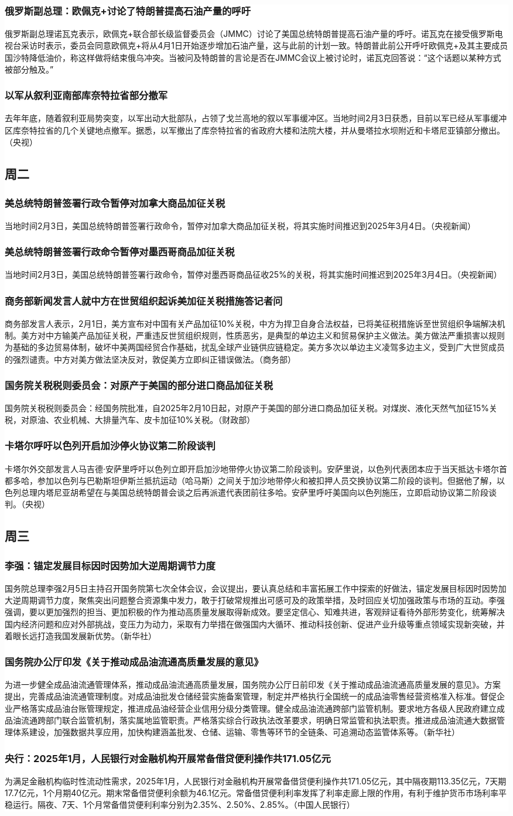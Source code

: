 ### 俄罗斯副总理：欧佩克+讨论了特朗普提高石油产量的呼吁

俄罗斯副总理诺瓦克表示，欧佩克+联合部长级监督委员会（JMMC）讨论了美国总统特朗普提高石油产量的呼吁。诺瓦克在接受俄罗斯电视台采访时表示，委员会同意欧佩克+将从4月1日开始逐步增加石油产量，这与此前的计划一致。特朗普此前公开呼吁欧佩克+及其主要成员国沙特降低油价，称这样做将结束俄乌冲突。当被问及特朗普的言论是否在JMMC会议上被讨论时，诺瓦克回答说：“这个话题以某种方式被部分触及。”
### 以军从叙利亚南部库奈特拉省部分撤军

去年年底，随着叙利亚局势突变，以军出动大批部队，占领了戈兰高地的叙以军事缓冲区。当地时间2月3日获悉，目前以军已经从军事缓冲区库奈特拉省的几个关键地点撤军。据悉，以军撤出了库奈特拉省的省政府大楼和法院大楼，并从曼塔拉水坝附近和卡塔尼亚镇部分撤出。（央视）

周二
--

### 美总统特朗普签署行政令暂停对加拿大商品加征关税

当地时间2月3日，美国总统特朗普签署行政命令，暂停对加拿大商品加征关税，将其实施时间推迟到2025年3月4日。（央视新闻）
### 美总统特朗普签署行政命令暂停对墨西哥商品加征关税

当地时间2月3日，美国总统特朗普签署行政命令，暂停对墨西哥商品征收25%的关税，将其实施时间推迟到2025年3月4日。（央视新闻）
### 商务部新闻发言人就中方在世贸组织起诉美加征关税措施答记者问

商务部发言人表示，2月1日，美方宣布对中国有关产品加征10%关税，中方为捍卫自身合法权益，已将美征税措施诉至世贸组织争端解决机制。美方对中方输美产品加征关税，严重违反世贸组织规则，性质恶劣，是典型的单边主义和贸易保护主义做法。美方做法严重损害以规则为基础的多边贸易体制，破坏中美两国经贸合作基础，扰乱全球产业链供应链稳定。美方多次以单边主义凌驾多边主义，受到广大世贸成员的强烈谴责。中方对美方做法坚决反对，敦促美方立即纠正错误做法。（商务部）
### 国务院关税税则委员会：对原产于美国的部分进口商品加征关税

国务院关税税则委员会：经国务院批准，自2025年2月10日起，对原产于美国的部分进口商品加征关税。对煤炭、液化天然气加征15%关税，对原油、农业机械、大排量汽车、皮卡加征10%关税。（财政部）
### 卡塔尔呼吁以色列开启加沙停火协议第二阶段谈判

卡塔尔外交部发言人马吉德·安萨里呼吁以色列立即开启加沙地带停火协议第二阶段谈判。安萨里说，以色列代表团本应于当天抵达卡塔尔首都多哈，参加以色列与巴勒斯坦伊斯兰抵抗运动（哈马斯）之间关于加沙地带停火和被扣押人员交换协议第二阶段的谈判。但据他了解，以色列总理内塔尼亚胡希望在与美国总统特朗普会谈之后再派遣代表团前往多哈。安萨里呼吁美国向以色列施压，立即启动协议第二阶段谈判。（央视）


周三
--

### 李强：锚定发展目标因时因势加大逆周期调节力度

国务院总理李强2月5日主持召开国务院第七次全体会议，会议提出，要认真总结和丰富拓展工作中探索的好做法，锚定发展目标因时因势加大逆周期调节力度，聚焦突出问题整合资源集中发力，敢于打破常规推出可感可及的政策举措，及时回应关切加强政策与市场的互动。李强强调，要以更加强烈的担当、更加积极的作为推动高质量发展取得新成效。要坚定信心、知难共进，客观辩证看待外部形势变化，统筹解决国内经济问题和应对外部挑战，变压力为动力，采取有力举措在做强国内大循环、推动科技创新、促进产业升级等重点领域实现新突破，并着眼长远打造我国发展新优势。（新华社）

### 国务院办公厅印发《关于推动成品油流通高质量发展的意见》

为进一步健全成品油流通管理体系，推动成品油流通高质量发展，国务院办公厅日前印发《关于推动成品油流通高质量发展的意见》。方案提出，完善成品油流通管理制度。对成品油批发仓储经营实施备案管理，制定并严格执行全国统一的成品油零售经营资格准入标准。督促企业严格落实成品油台账管理规定，推进成品油经营企业信用分级分类管理。健全成品油流通跨部门监管机制。要求地方各级人民政府建立成品油流通跨部门联合监管机制，落实属地监管职责。严格落实综合行政执法改革要求，明确日常监管和执法职责。推进成品油流通大数据管理体系建设，加强数据共享应用，加快构建涵盖批发、仓储、运输、零售等环节的全链条、可追溯动态监管体系等。（新华社）

### 央行：2025年1月，人民银行对金融机构开展常备借贷便利操作共171.05亿元

为满足金融机构临时性流动性需求，2025年1月，人民银行对金融机构开展常备借贷便利操作共171.05亿元，其中隔夜期113.35亿元，7天期17.7亿元，1个月期40亿元。期末常备借贷便利余额为46.1亿元。常备借贷便利利率发挥了利率走廊上限的作用，有利于维护货币市场利率平稳运行。隔夜、7天、1个月常备借贷便利利率分别为2.35%、2.50%、2.85%。（中国人民银行）
